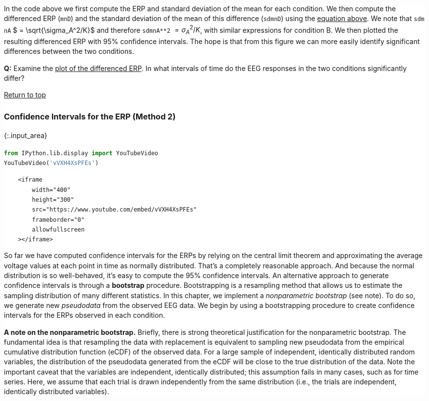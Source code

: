 

In the code above we first compute the ERP and standard deviation of the mean for each condition. We then compute the differenced ERP (`mnD`) and the standard deviation of the mean of this difference (`sdmnD`) using the [equation above](#sdD). We note that `sdmnA` $ = \sqrt{\sigma_A^2/K}$ and therefore `sdmnA**2` $= \sigma_A^2/K$, with similar expressions for condition B. We then plotted the resulting differenced ERP with 95% confidence intervals. The hope is that from this figure we can more easily identify significant differences between the two conditions.

<div class="question">
    
**Q:** Examine the [plot of the differenced ERP](#plt:differencedERP). In what intervals of time do the EEG responses in the two conditions significantly differ?
</div>

[Return to top](#introduction)

### Confidence Intervals for the ERP (Method 2) <a id="cis-m2"></a>



{:.input_area}
```python
from IPython.lib.display import YouTubeVideo
YouTubeVideo('vVXH4XsPFEs')
```





<div markdown="0" class="output output_html">

        <iframe
            width="400"
            height="300"
            src="https://www.youtube.com/embed/vVXH4XsPFEs"
            frameborder="0"
            allowfullscreen
        ></iframe>
        
</div>



So far we have computed confidence intervals for the ERPs by relying on the central limit theorem and approximating the average voltage values at each point in time as normally distributed. That’s a completely reasonable approach. And because the normal distribution is so well-behaved, it’s easy to compute the 95% confidence intervals. An alternative approach to generate confidence intervals is through a **bootstrap** procedure. Bootstrapping is a resampling method that allows us to estimate the sampling distribution of many different statistics. In this chapter, we implement a *nonparametric bootstrap* (see note). To do so, we generate new *pseudodata* from the observed EEG data. We begin by using a bootstrapping procedure to create confidence intervals for the ERPs observed in each condition.

<div class="math-note">
    
**A note on the nonparametric bootstrap.** Briefly, there is strong theoretical justification for the nonparametric bootstrap. The fundamental idea is that resampling the data with replacement is equivalent to sampling new pseudodata from the empirical cumulative distribution function (eCDF) of the observed data. For a large sample of independent, identically distributed random variables, the distribution of the pseudodata generated from the eCDF will be close to the true distribution of the data. Note the important caveat that the variables are independent, identically distributed; this assumption fails in many cases, such as for time series. Here, we assume that each trial is drawn independently from the same distribution (i.e., the trials are independent, identically distributed variables).
</div>
